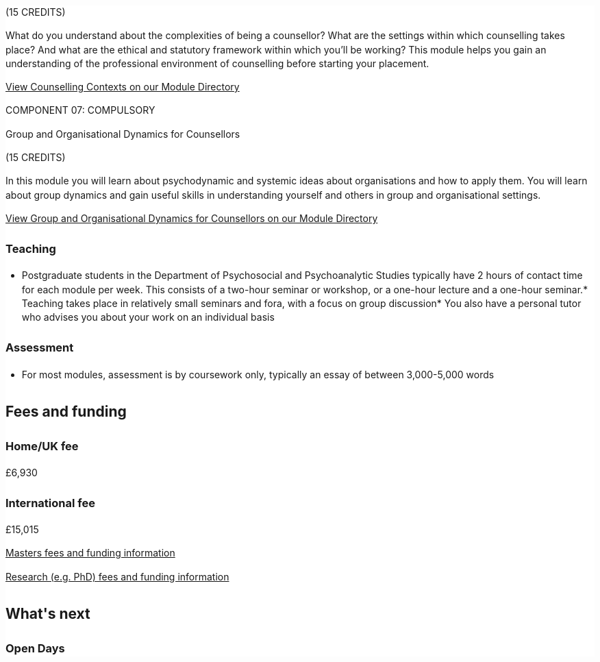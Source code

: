 (15 CREDITS)

What do you understand about the complexities of being a counsellor? What are the settings within which counselling takes place? And what are the ethical and statutory framework within which you’ll be working? This module helps you gain an understanding of the professional environment of counselling before starting your placement.

[View Counselling Contexts on our Module Directory](https://www1.essex.ac.uk/modules/Default.aspx?coursecode=PA215&year=25)

COMPONENT 07: COMPULSORY

Group and Organisational Dynamics for Counsellors

(15 CREDITS)

In this module you will learn about psychodynamic and systemic ideas about organisations and how to apply them. You will learn about group dynamics and gain useful skills in understanding yourself and others in group and organisational settings.

[View Group and Organisational Dynamics for Counsellors on our Module Directory](https://www1.essex.ac.uk/modules/Default.aspx?coursecode=PA257&year=25)

### Teaching

* Postgraduate students in the Department of Psychosocial and Psychoanalytic Studies typically have 2 hours of contact time for each module per week. This consists of a two-hour seminar or workshop, or a one-hour lecture and a one-hour seminar.* Teaching takes place in relatively small seminars and fora, with a focus on group discussion* You also have a personal tutor who advises you about your work on an individual basis

### Assessment

* For most modules, assessment is by coursework only, typically an essay of between 3,000-5,000 words

## Fees and funding

### Home/UK fee

£6,930

### International fee

£15,015

[Masters fees and funding information](https://www.essex.ac.uk/postgraduate/masters/fees-and-funding)

[Research (e.g. PhD) fees and funding information](https://www.essex.ac.uk/postgraduate/research/fees-and-funding)

## What's next

### Open Days
